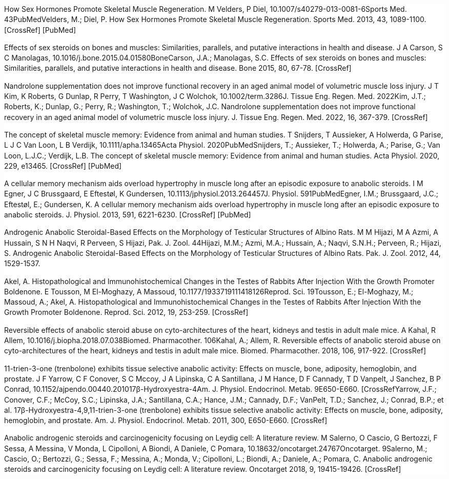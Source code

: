 How Sex Hormones Promote Skeletal Muscle Regeneration. M Velders, P Diel, 10.1007/s40279-013-0081-6Sports Med. 43PubMedVelders, M.; Diel, P. How Sex Hormones Promote Skeletal Muscle Regeneration. Sports Med. 2013, 43, 1089-1100. [CrossRef] [PubMed]

Effects of sex steroids on bones and muscles: Similarities, parallels, and putative interactions in health and disease. J A Carson, S C Manolagas, 10.1016/j.bone.2015.04.01580BoneCarson, J.A.; Manolagas, S.C. Effects of sex steroids on bones and muscles: Similarities, parallels, and putative interactions in health and disease. Bone 2015, 80, 67-78. [CrossRef]

Nandrolone supplementation does not improve functional recovery in an aged animal model of volumetric muscle loss injury. J T Kim, K Roberts, G Dunlap, R Perry, T Washington, J C Wolchok, 10.1002/term.3286J. Tissue Eng. Regen. Med. 2022Kim, J.T.; Roberts, K.; Dunlap, G.; Perry, R.; Washington, T.; Wolchok, J.C. Nandrolone supplementation does not improve functional recovery in an aged animal model of volumetric muscle loss injury. J. Tissue Eng. Regen. Med. 2022, 16, 367-379. [CrossRef]

The concept of skeletal muscle memory: Evidence from animal and human studies. T Snijders, T Aussieker, A Holwerda, G Parise, L J C Van Loon, L B Verdijk, 10.1111/apha.13465Acta Physiol. 2020PubMedSnijders, T.; Aussieker, T.; Holwerda, A.; Parise, G.; Van Loon, L.J.C.; Verdijk, L.B. The concept of skeletal muscle memory: Evidence from animal and human studies. Acta Physiol. 2020, 229, e13465. [CrossRef] [PubMed]

A cellular memory mechanism aids overload hypertrophy in muscle long after an episodic exposure to anabolic steroids. I M Egner, J C Brussgaard, E Eftestøl, K Gundersen, 10.1113/jphysiol.2013.264457J. Physiol. 591PubMedEgner, I.M.; Brussgaard, J.C.; Eftestøl, E.; Gundersen, K. A cellular memory mechanism aids overload hypertrophy in muscle long after an episodic exposure to anabolic steroids. J. Physiol. 2013, 591, 6221-6230. [CrossRef] [PubMed]

Androgenic Anabolic Steroidal-Based Effects on the Morphology of Testicular Structures of Albino Rats. M M Hijazi, M A Azmi, A Hussain, S N H Naqvi, R Perveen, S Hijazi, Pak. J. Zool. 44Hijazi, M.M.; Azmi, M.A.; Hussain, A.; Naqvi, S.N.H.; Perveen, R.; Hijazi, S. Androgenic Anabolic Steroidal-Based Effects on the Morphology of Testicular Structures of Albino Rats. Pak. J. Zool. 2012, 44, 1529-1537.

Akel, A. Histopathological and Immunohistochemical Changes in the Testes of Rabbits After Injection With the Growth Promoter Boldenone. E Tousson, M El-Moghazy, A Massoud, 10.1177/1933719111418126Reprod. Sci. 19Tousson, E.; El-Moghazy, M.; Massoud, A.; Akel, A. Histopathological and Immunohistochemical Changes in the Testes of Rabbits After Injection With the Growth Promoter Boldenone. Reprod. Sci. 2012, 19, 253-259. [CrossRef]

Reversible effects of anabolic steroid abuse on cyto-architectures of the heart, kidneys and testis in adult male mice. A Kahal, R Allem, 10.1016/j.biopha.2018.07.038Biomed. Pharmacother. 106Kahal, A.; Allem, R. Reversible effects of anabolic steroid abuse on cyto-architectures of the heart, kidneys and testis in adult male mice. Biomed. Pharmacother. 2018, 106, 917-922. [CrossRef]

11-trien-3-one (trenbolone) exhibits tissue selective anabolic activity: Effects on muscle, bone, adiposity, hemoglobin, and prostate. J F Yarrow, C F Conover, S C Mccoy, J A Lipinska, C A Santillana, J M Hance, D F Cannady, T D Vanpelt, J Sanchez, B P Conrad, 10.1152/ajpendo.00440.201017β-Hydroxyestra-4Am. J. Physiol. Endocrinol. Metab. 9E650-E660. [CrossRefYarrow, J.F.; Conover, C.F.; McCoy, S.C.; Lipinska, J.A.; Santillana, C.A.; Hance, J.M.; Cannady, D.F.; VanPelt, T.D.; Sanchez, J.; Conrad, B.P.; et al. 17β-Hydroxyestra-4,9,11-trien-3-one (trenbolone) exhibits tissue selective anabolic activity: Effects on muscle, bone, adiposity, hemoglobin, and prostate. Am. J. Physiol. Endocrinol. Metab. 2011, 300, E650-E660. [CrossRef]

Anabolic androgenic steroids and carcinogenicity focusing on Leydig cell: A literature review. M Salerno, O Cascio, G Bertozzi, F Sessa, A Messina, V Monda, L Cipolloni, A Biondi, A Daniele, C Pomara, 10.18632/oncotarget.24767Oncotarget. 9Salerno, M.; Cascio, O.; Bertozzi, G.; Sessa, F.; Messina, A.; Monda, V.; Cipolloni, L.; Biondi, A.; Daniele, A.; Pomara, C. Anabolic androgenic steroids and carcinogenicity focusing on Leydig cell: A literature review. Oncotarget 2018, 9, 19415-19426. [CrossRef]
